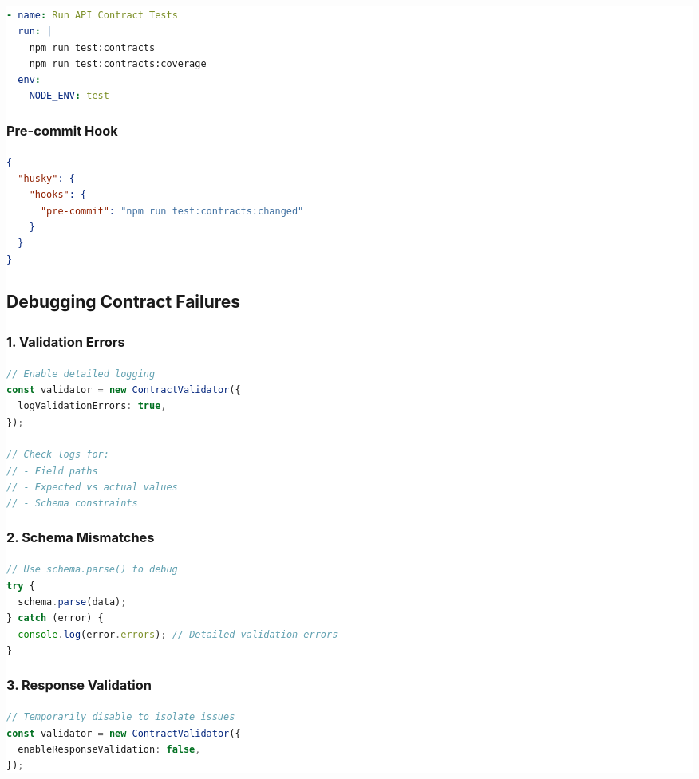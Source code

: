 ```yaml
- name: Run API Contract Tests
  run: |
    npm run test:contracts
    npm run test:contracts:coverage
  env:
    NODE_ENV: test
```

### Pre-commit Hook

```json
{
  "husky": {
    "hooks": {
      "pre-commit": "npm run test:contracts:changed"
    }
  }
}
```

## Debugging Contract Failures

### 1. Validation Errors

```typescript
// Enable detailed logging
const validator = new ContractValidator({
  logValidationErrors: true,
});

// Check logs for:
// - Field paths
// - Expected vs actual values
// - Schema constraints
```

### 2. Schema Mismatches

```typescript
// Use schema.parse() to debug
try {
  schema.parse(data);
} catch (error) {
  console.log(error.errors); // Detailed validation errors
}
```

### 3. Response Validation

```typescript
// Temporarily disable to isolate issues
const validator = new ContractValidator({
  enableResponseValidation: false,
});
```
